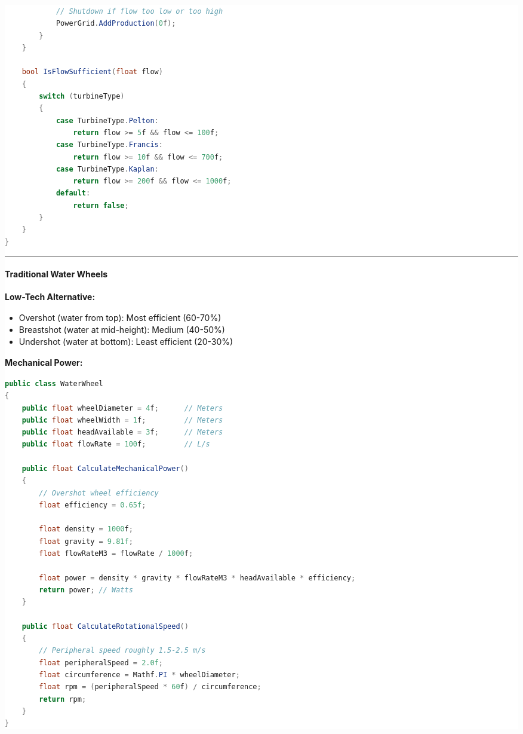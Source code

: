 ```csharp
            // Shutdown if flow too low or too high
            PowerGrid.AddProduction(0f);
        }
    }
    
    bool IsFlowSufficient(float flow)
    {
        switch (turbineType)
        {
            case TurbineType.Pelton:
                return flow >= 5f && flow <= 100f;
            case TurbineType.Francis:
                return flow >= 10f && flow <= 700f;
            case TurbineType.Kaplan:
                return flow >= 200f && flow <= 1000f;
            default:
                return false;
        }
    }
}
```

---

#### Traditional Water Wheels

**Low-Tech Alternative:**
- Overshot (water from top): Most efficient (60-70%)
- Breastshot (water at mid-height): Medium (40-50%)
- Undershot (water at bottom): Least efficient (20-30%)

**Mechanical Power:**
```csharp
public class WaterWheel
{
    public float wheelDiameter = 4f;      // Meters
    public float wheelWidth = 1f;         // Meters
    public float headAvailable = 3f;      // Meters
    public float flowRate = 100f;         // L/s
    
    public float CalculateMechanicalPower()
    {
        // Overshot wheel efficiency
        float efficiency = 0.65f;
        
        float density = 1000f;
        float gravity = 9.81f;
        float flowRateM3 = flowRate / 1000f;
        
        float power = density * gravity * flowRateM3 * headAvailable * efficiency;
        return power; // Watts
    }
    
    public float CalculateRotationalSpeed()
    {
        // Peripheral speed roughly 1.5-2.5 m/s
        float peripheralSpeed = 2.0f;
        float circumference = Mathf.PI * wheelDiameter;
        float rpm = (peripheralSpeed * 60f) / circumference;
        return rpm;
    }
}
```
